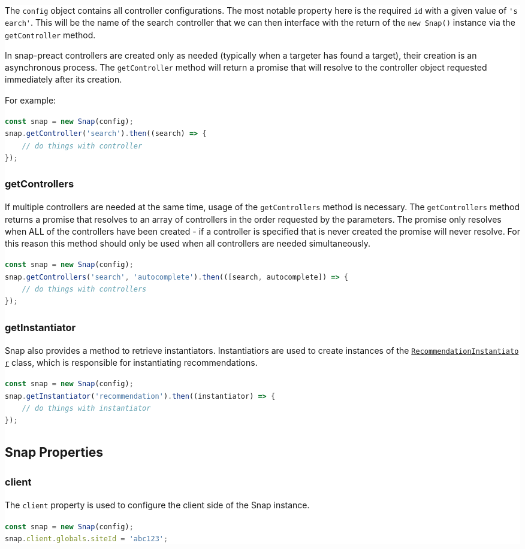 The `config` object contains all controller configurations. The most notable property here is the required `id` with a given value of `'search'`. This will be the name of the search controller that we can then interface with the return of the `new Snap()` instance via the `getController` method. 

In snap-preact controllers are created only as needed (typically when a targeter has found a target), their creation is an asynchronous process. The `getController` method will return a promise that will resolve to the controller object requested immediately after its creation.

For example:

```typescript
const snap = new Snap(config);
snap.getController('search').then((search) => {
	// do things with controller
});
```


### getControllers

If multiple controllers are needed at the same time, usage of the `getControllers` method is necessary. The `getControllers` method returns a promise that resolves to an array of controllers in the order requested by the parameters. The promise only resolves when ALL of the controllers have been created - if a controller is specified that is never created the promise will never resolve. For this reason this method should only be used when all controllers are needed simultaneously.

```typescript
const snap = new Snap(config);
snap.getControllers('search', 'autocomplete').then(([search, autocomplete]) => {
	// do things with controllers
});
```


### getInstantiator


Snap also provides a method to retrieve instantiators. Instantiatiors are used to create instances of the [`RecommendationInstantiator`](https://searchspring.github.io/snap/reference-snap-preact-instantiators) class, which is responsible for instantiating recommendations.

```typescript
const snap = new Snap(config);
snap.getInstantiator('recommendation').then((instantiator) => {
	// do things with instantiator
});
```


## Snap Properties

### client

The `client` property is used to configure the client side of the Snap instance.

```typescript
const snap = new Snap(config);
snap.client.globals.siteId = 'abc123';
```
